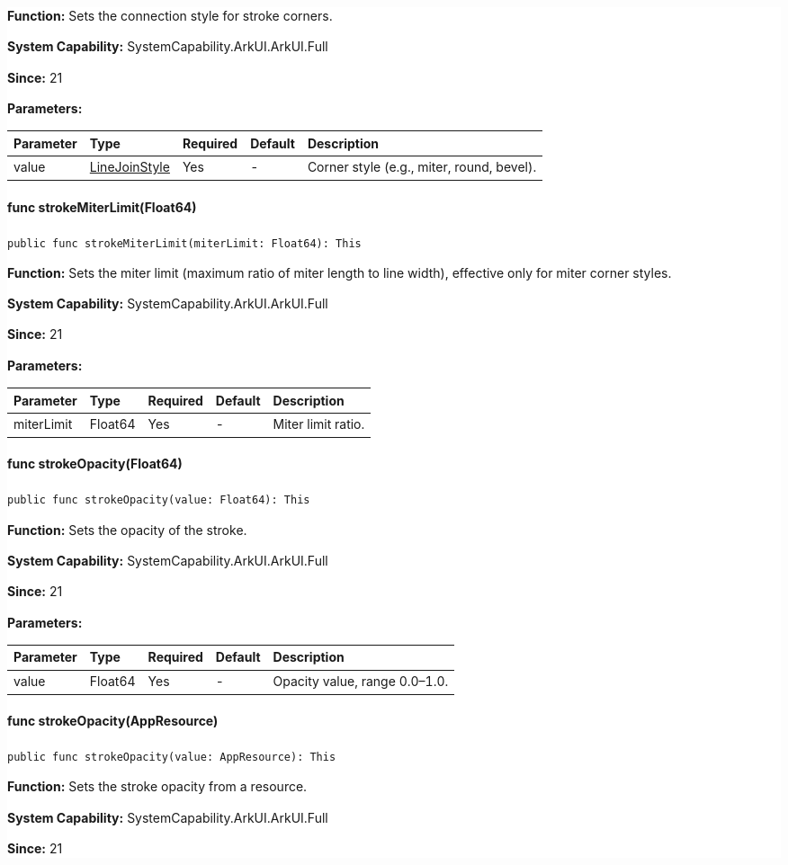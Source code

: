 **Function:** Sets the connection style for stroke corners.

**System Capability:** SystemCapability.ArkUI.ArkUI.Full

**Since:** 21

**Parameters:**

| Parameter | Type | Required | Default | Description |
|:---|:---|:---|:---|:---|
| value | [LineJoinStyle](./cj-common-types.md#enum-linejoinstyle) | Yes | - | Corner style (e.g., miter, round, bevel). |

#### func strokeMiterLimit(Float64)

```cangjie
public func strokeMiterLimit(miterLimit: Float64): This
```

**Function:** Sets the miter limit (maximum ratio of miter length to line width), effective only for miter corner styles.

**System Capability:** SystemCapability.ArkUI.ArkUI.Full

**Since:** 21

**Parameters:**

| Parameter | Type | Required | Default | Description |
|:---|:---|:---|:---|:---|
| miterLimit | Float64 | Yes | - | Miter limit ratio. |

#### func strokeOpacity(Float64)

```cangjie
public func strokeOpacity(value: Float64): This
```

**Function:** Sets the opacity of the stroke.

**System Capability:** SystemCapability.ArkUI.ArkUI.Full

**Since:** 21

**Parameters:**

| Parameter | Type | Required | Default | Description |
|:---|:---|:---|:---|:---|
| value | Float64 | Yes | - | Opacity value, range 0.0–1.0. |

#### func strokeOpacity(AppResource)

```cangjie
public func strokeOpacity(value: AppResource): This
```

**Function:** Sets the stroke opacity from a resource.

**System Capability:** SystemCapability.ArkUI.ArkUI.Full

**Since:** 21
